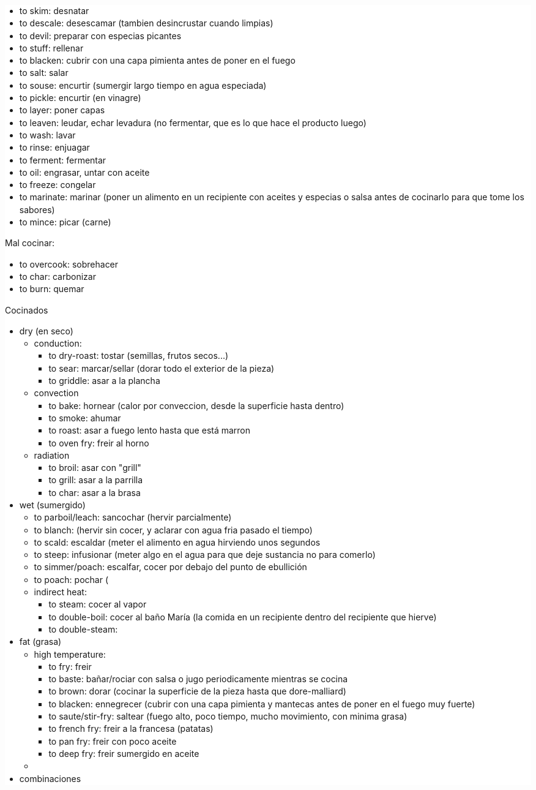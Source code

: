 - to skim: desnatar
- to descale: desescamar (tambien desincrustar cuando limpias)
- to devil: preparar con especias picantes
- to stuff: rellenar
- to blacken: cubrir con una capa pimienta antes de poner en el fuego
- to salt: salar
- to souse: encurtir (sumergir largo tiempo en agua especiada)
- to pickle: encurtir (en vinagre)
- to layer: poner capas
- to leaven: leudar, echar levadura (no fermentar, que es lo que hace el producto luego)
- to wash: lavar
- to rinse: enjuagar
- to ferment: fermentar
- to oil: engrasar, untar con aceite
- to freeze: congelar
- to marinate: marinar (poner un alimento en un recipiente con aceites y especias o salsa antes de cocinarlo para que tome los sabores)
- to mince: picar (carne)

Mal cocinar:

- to overcook: sobrehacer
- to char: carbonizar
- to burn: quemar

Cocinados

- dry (en seco)
	- conduction:
		- to dry-roast: tostar (semillas, frutos secos...)
		- to sear: marcar/sellar (dorar todo el exterior de la pieza)
		- to griddle: asar a la plancha
	- convection
		- to bake: hornear (calor por conveccion, desde la superficie hasta dentro)
		- to smoke: ahumar
		- to roast: asar a fuego lento hasta que está marron
		- to oven fry: freir al horno
	- radiation
		- to broil: asar con "grill" 
		- to grill: asar a la parrilla
		- to char: asar a la brasa
- wet (sumergido)
	- to parboil/leach: sancochar (hervir parcialmente)
	- to blanch:  (hervir sin cocer, y aclarar con agua fria pasado el tiempo)
	- to scald: escaldar (meter el alimento en agua hirviendo unos segundos
	- to steep: infusionar (meter algo en el agua para que deje sustancia no para comerlo)
	- to simmer/poach: escalfar, cocer por debajo del punto de ebullición
	- to poach: pochar (
	- indirect heat:
		- to steam: cocer al vapor
		- to double-boil: cocer al baño María (la comida en un recipiente dentro del recipiente que hierve)
		- to double-steam: 
- fat (grasa)
	- high temperature:
		- to fry: freir
		- to baste: bañar/rociar con salsa o jugo periodicamente mientras se cocina
		- to brown: dorar (cocinar la superficie de la pieza hasta que dore-malliard)
		- to blacken: ennegrecer (cubrir con una capa pimienta y mantecas antes de poner en el fuego muy fuerte)
		- to saute/stir-fry: saltear (fuego alto, poco tiempo, mucho movimiento, con minima grasa)
		- to french fry: freir a la francesa (patatas)
		- to pan fry: freir con poco aceite
		- to deep fry: freir sumergido en aceite
	- 
- combinaciones